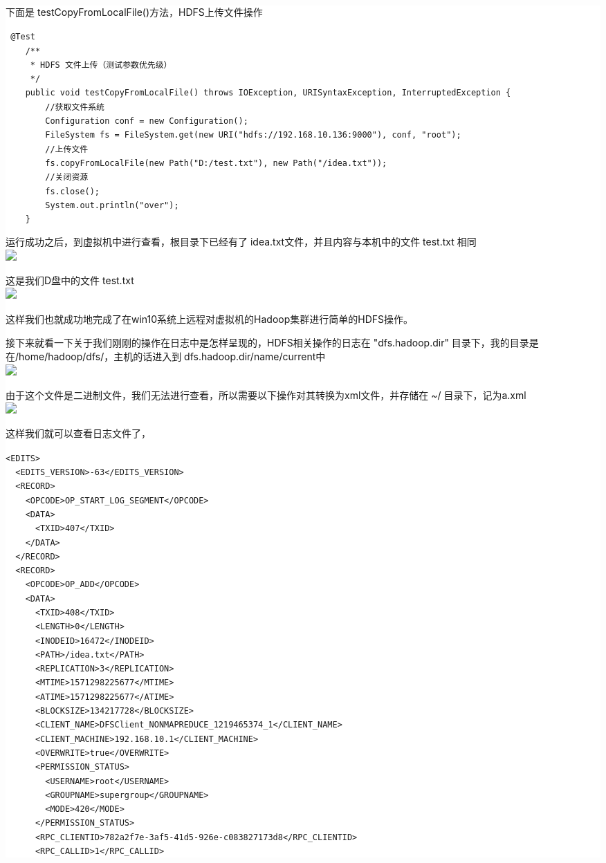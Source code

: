 下面是 testCopyFromLocalFile()方法，HDFS上传文件操作
```
 @Test
    /**
     * HDFS 文件上传（测试参数优先级）
     */
    public void testCopyFromLocalFile() throws IOException, URISyntaxException, InterruptedException {
        //获取文件系统
        Configuration conf = new Configuration();
        FileSystem fs = FileSystem.get(new URI("hdfs://192.168.10.136:9000"), conf, "root");
        //上传文件
        fs.copyFromLocalFile(new Path("D:/test.txt"), new Path("/idea.txt"));
        //关闭资源
        fs.close();
        System.out.println("over");
    }
```
运行成功之后，到虚拟机中进行查看，根目录下已经有了 idea.txt文件，并且内容与本机中的文件 test.txt 相同<br>
![](http://m.qpic.cn/psb?/V12dDOqO2iwHZM/esgROSX.x5VIR4q0PS4A4na8TFgc1W8Rc7YV1mPXX30!/b/dMMAAAAAAAAA&bo=pQJrAaUCawEDByI!&rf=viewer_4)<br>

这是我们D盘中的文件 test.txt<br>
![](http://m.qpic.cn/psb?/V12dDOqO2iwHZM/MW5PTddiQScwJuvYnO4Ss3IrF0iTq4k4MYn0uThurU4!/b/dEkBAAAAAAAA&bo=BgN9AgYDfQIDFzI!&rf=viewer_4)<br>

这样我们也就成功地完成了在win10系统上远程对虚拟机的Hadoop集群进行简单的HDFS操作。<br>

接下来就看一下关于我们刚刚的操作在日志中是怎样呈现的，HDFS相关操作的日志在 "dfs.hadoop.dir" 目录下，我的目录是在/home/hadoop/dfs/，主机的话进入到 dfs.hadoop.dir/name/current中<br>
![](http://a4.qpic.cn/psb?/V12dDOqO2iwHZM/QXoYtDOnB78zV92wkhEdLMzvS2vP*4wynzYHzsUwacc!/b/dMMAAAAAAAAA&ek=1&kp=1&pt=0&bo=9AQmAfQEJgEDFzI!&tl=1&vuin=635661878&tm=1571302800&sce=60-2-2&rf=viewer_4)<br>

由于这个文件是二进制文件，我们无法进行查看，所以需要以下操作对其转换为xml文件，并存储在 ~/ 目录下，记为a.xml<br>
![](http://m.qpic.cn/psb?/V12dDOqO2iwHZM/zR7iKz.FZlKSvh7ms5yLbE.27*82ZQCOtDwyxFN55Bg!/b/dLgAAAAAAAAA&bo=HwOTAB8DkwADFzI!&rf=viewer_4)

这样我们就可以查看日志文件了，
```
<EDITS>
  <EDITS_VERSION>-63</EDITS_VERSION>
  <RECORD>
    <OPCODE>OP_START_LOG_SEGMENT</OPCODE>
    <DATA>
      <TXID>407</TXID>
    </DATA>
  </RECORD>
  <RECORD>
    <OPCODE>OP_ADD</OPCODE>
    <DATA>
      <TXID>408</TXID>
      <LENGTH>0</LENGTH>
      <INODEID>16472</INODEID>
      <PATH>/idea.txt</PATH>
      <REPLICATION>3</REPLICATION>
      <MTIME>1571298225677</MTIME>
      <ATIME>1571298225677</ATIME>
      <BLOCKSIZE>134217728</BLOCKSIZE>
      <CLIENT_NAME>DFSClient_NONMAPREDUCE_1219465374_1</CLIENT_NAME>
      <CLIENT_MACHINE>192.168.10.1</CLIENT_MACHINE>
      <OVERWRITE>true</OVERWRITE>
      <PERMISSION_STATUS>
        <USERNAME>root</USERNAME>
        <GROUPNAME>supergroup</GROUPNAME>
        <MODE>420</MODE>
      </PERMISSION_STATUS>
      <RPC_CLIENTID>782a2f7e-3af5-41d5-926e-c083827173d8</RPC_CLIENTID>
      <RPC_CALLID>1</RPC_CALLID>
```